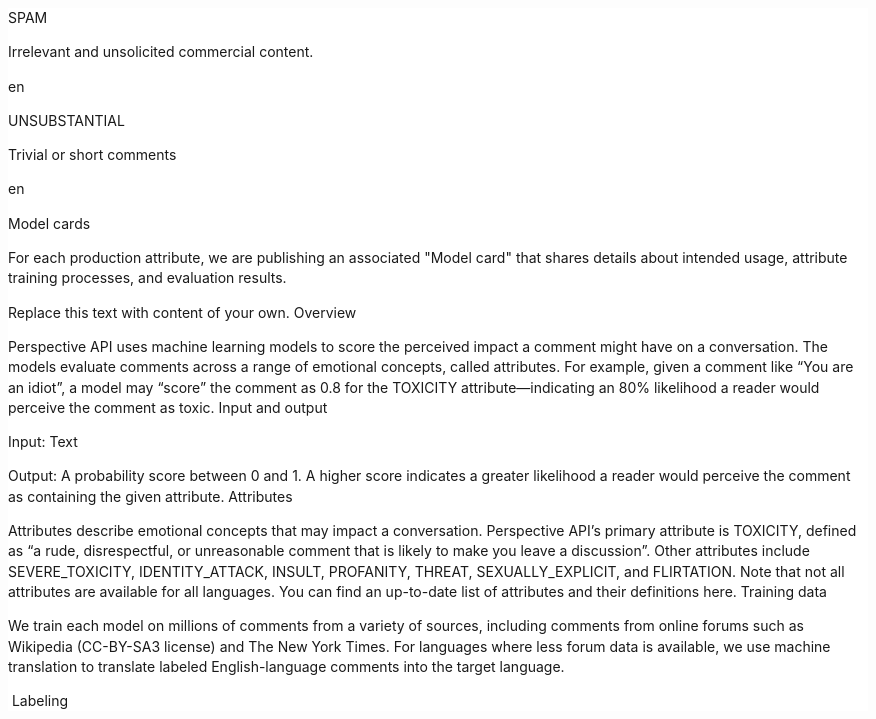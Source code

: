 


SPAM



Irrelevant and unsolicited commercial content.



en






UNSUBSTANTIAL



Trivial or short comments



en







Model cards

For each production attribute, we are publishing an associated "Model card" that shares details about intended usage, attribute training processes, and evaluation results.

Replace this text with content of your own.
Overview

Perspective API uses machine learning models to score the perceived impact a comment might have on a conversation. The models evaluate comments across a range of emotional concepts, called attributes. For example, given a comment like “You are an idiot”, a model may “score” the comment as 0.8 for the TOXICITY attribute—indicating an 80% likelihood a reader would perceive the comment as toxic.
Input and output

Input: Text

Output: A probability score between 0 and 1. A higher score indicates a greater likelihood a reader would perceive the comment as containing the given attribute.
Attributes

Attributes describe emotional concepts that may impact a conversation. Perspective API’s primary attribute is TOXICITY, defined as “a rude, disrespectful, or unreasonable comment that is likely to make you leave a discussion”. Other attributes include SEVERE_TOXICITY, IDENTITY_ATTACK, INSULT, PROFANITY, THREAT, SEXUALLY_EXPLICIT, and FLIRTATION. Note that not all attributes are available for all languages. You can find an up-to-date list of attributes and their definitions here.
Training data

We train each model on millions of comments from a variety of sources, including comments from online forums such as Wikipedia (CC-BY-SA3 license) and The New York Times. For languages where less forum data is available, we use machine translation to translate labeled English-language comments into the target language.

﻿
Labeling
